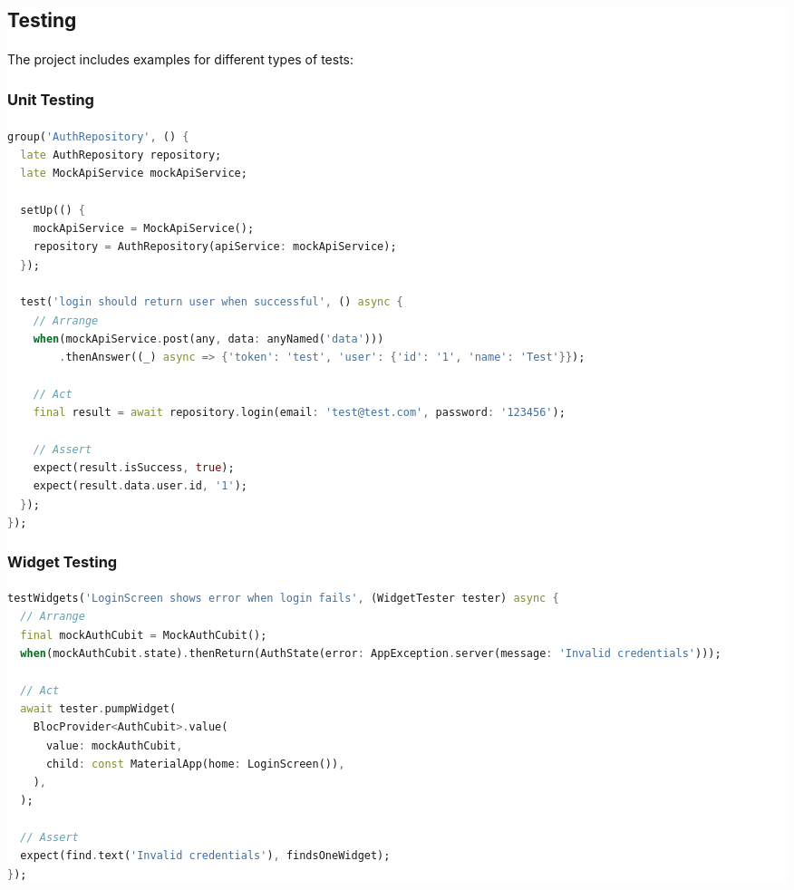## Testing

The project includes examples for different types of tests:

### Unit Testing

```dart
group('AuthRepository', () {
  late AuthRepository repository;
  late MockApiService mockApiService;
  
  setUp(() {
    mockApiService = MockApiService();
    repository = AuthRepository(apiService: mockApiService);
  });
  
  test('login should return user when successful', () async {
    // Arrange
    when(mockApiService.post(any, data: anyNamed('data')))
        .thenAnswer((_) async => {'token': 'test', 'user': {'id': '1', 'name': 'Test'}});
    
    // Act
    final result = await repository.login(email: 'test@test.com', password: '123456');
    
    // Assert
    expect(result.isSuccess, true);
    expect(result.data.user.id, '1');
  });
});
```

### Widget Testing

```dart
testWidgets('LoginScreen shows error when login fails', (WidgetTester tester) async {
  // Arrange
  final mockAuthCubit = MockAuthCubit();
  when(mockAuthCubit.state).thenReturn(AuthState(error: AppException.server(message: 'Invalid credentials')));
  
  // Act
  await tester.pumpWidget(
    BlocProvider<AuthCubit>.value(
      value: mockAuthCubit,
      child: const MaterialApp(home: LoginScreen()),
    ),
  );
  
  // Assert
  expect(find.text('Invalid credentials'), findsOneWidget);
});
```

